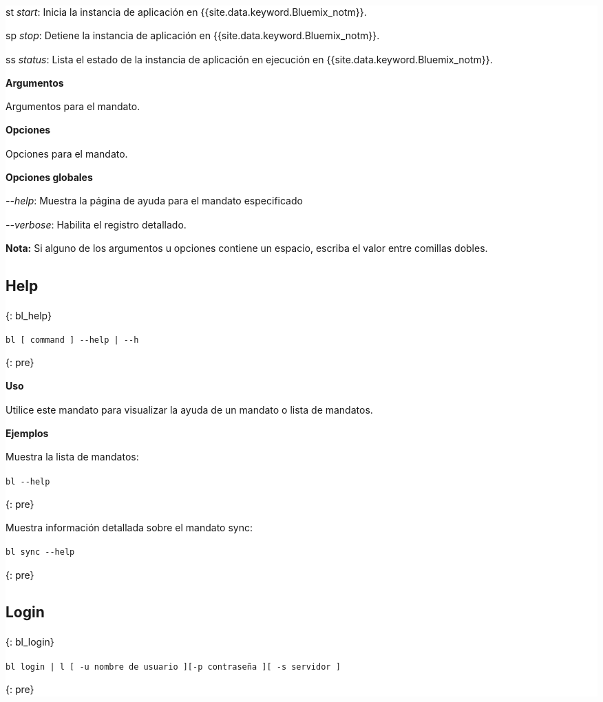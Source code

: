 st *start*: Inicia la instancia de aplicación en {{site.data.keyword.Bluemix_notm}}.

sp *stop*: Detiene la instancia de aplicación en {{site.data.keyword.Bluemix_notm}}.

ss *status*: Lista el estado de la instancia de aplicación en ejecución en
{{site.data.keyword.Bluemix_notm}}.


**Argumentos**

Argumentos para el mandato.


**Opciones**

Opciones para el mandato.

**Opciones globales**

*--help*: Muestra la página de ayuda para el mandato especificado

*--verbose*: Habilita el registro detallado.

**Nota:** Si alguno de los argumentos u opciones contiene un espacio, escriba el valor entre comillas dobles.

## Help
{: bl_help}

```
bl [ command ] --help | --h
```
{: pre}

**Uso**

Utilice este mandato para visualizar la ayuda de un mandato o lista de mandatos.

**Ejemplos**

Muestra la lista de mandatos:

```
bl --help
```
{: pre}

Muestra información detallada sobre el mandato sync:

```
bl sync --help
```
{: pre}

## Login
{: bl_login}

```
bl login | l [ -u nombre de usuario ][-p contraseña ][ -s servidor ]
```
{: pre}

